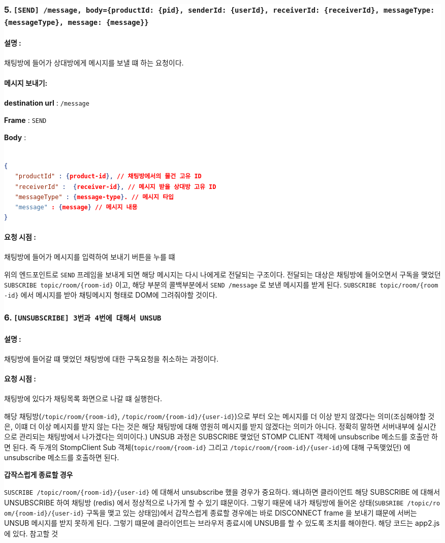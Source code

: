 ### 5. `[SEND] /message, body={productId: {pid}, senderId: {userId}, receiverId: {receiverId}, messageType: {messageType}, message: {message}}`

#### 설명 : 
채팅방에 들어가 상대방에게 메시지를 보낼 떄 하는 요청이다.

#### 메시지 보내기: 
 
 **destination url** : `/message` 
 
 **Frame** : `SEND`
 
 **Body** : 
 ```json 

{
    "productId" : {product-id}, // 채팅방에서의 물건 고유 ID
    "receiverId" :  {receiver-id}, // 메시지 받을 상대방 고유 ID
    "messageType" : {message-type}. // 메시지 타입
    "message" : {message} // 메시지 내용
} 

```

#### 요청 시점 : 
채팅방에 들어가 메시지를 입력하여 보내기 버튼을 누를 떄

위의 엔드포인트로 `SEND` 프레임을 보내게 되면 해당 메시지는 다시 나에게로 전달되는 구조이다.
전달되는 대상은 채팅방에 들어오면서 구독을 맺었던 `SUBSCRIBE topic/room/{room-id}` 이고, 해당 부분의 콜백부분에서
`SEND /message` 로 보낸 메시지를 받게 된다. `SUBSCRIBE topic/room/{room-id}` 에서 메시지를 받아 채팅메시지 형태로 DOM에 그려줘야할 것이다. 



### 6. `[UNSUBSCRIBE] 3번과 4번에 대해서 UNSUB`

#### 설명 : 
채팅방에 들어갈 떄 맺었던 채팅방에 대한 구독요청을 취소하는 과정이다. 


#### 요청 시점 : 
채팅방에 있다가 채팅목록 화면으로 나갈 떄 실행한다.

해당 채팅방(`/topic/room/{room-id}`, `/topic/room/{room-id}/{user-id}`)으로 부터 오는 메시지를 더 이상 받지 않겠다는 의미(조심해야할 것은, 이떄 더 이상 메시지를 받지 않는 다는 것은 해당 채팅방에 대해 영원히 메시지를 받지 않겠다는 의미가 아니다. 
정확히 말하면 서버내부에 실시간으로 관리되는 채팅방에서 나가겠다는 의미이다.) UNSUB 과정은 SUBSCRIBE 맺었던 STOMP CLIENT 객체에 unsubscribe 메소드를 호출만 하면 된다.
즉 두개의 StompClient Sub 객체(`topic/room/{room-id}` 그리고 `/topic/room/{room-id}/{user-id}`에 대해 구독맺었던) 에 unsubscribe 메소드를 호출하면 된다.


**갑작스럽게 종료할 경우**

`SUSCRIBE /topic/room/{room-id}/{user-id}` 에 대해서 unsubscribe 했을 경우가 중요하다.
왜냐하면 클라이언트 해당 SUBSCRIBE 에 대해서 UNSUBSCRIBE 하여 채팅방 (redis) 에서 정상적으로 나가게 할 수 있기 떄문이다. 
그렇기 때문에 
내가 채팅방에 들어온 상태(`SUBSRIBE /topic/room/{room-id}/{user-id}` 구독을 맺고 있는 상태임)에서 갑작스럽게 종료할 경우에는
바로 DISCONNECT frame 을 보내기 떄문에 서버는 UNSUB 메시지를 받지 못하게 된다. 그렇기 떄문에 클라이언트는
브라우저 종료시에 UNSUB를 할 수 있도록 조치를 해야한다. 해당 코드는 app2.js 에 있다. 참고할 것 


